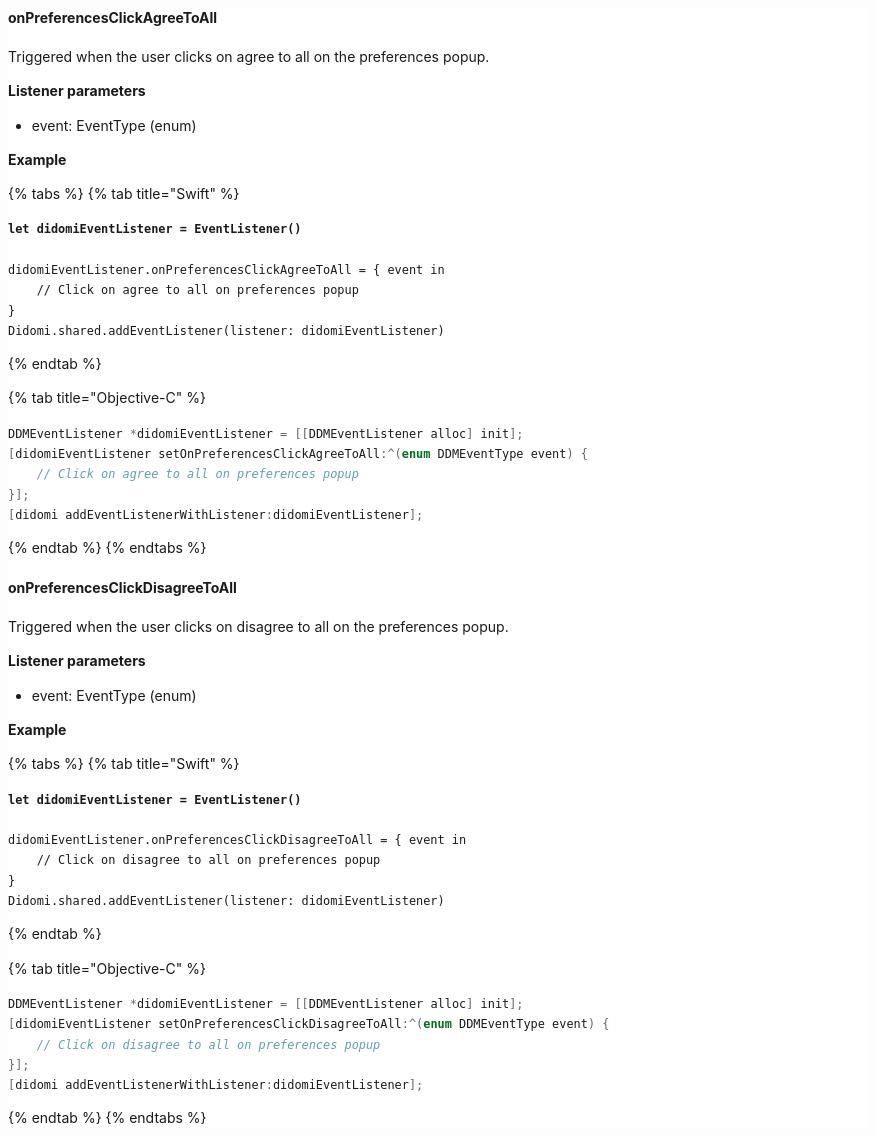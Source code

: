 #### **onPreferencesClickAgreeToAll**

Triggered when the user clicks on agree to all on the preferences popup.

**Listener parameters**

* event: EventType (enum)

**Example**

{% tabs %}
{% tab title="Swift" %}
<pre class="language-swift"><code class="lang-swift"><strong>let didomiEventListener = EventListener()
</strong>
didomiEventListener.onPreferencesClickAgreeToAll = { event in
    // Click on agree to all on preferences popup
}
Didomi.shared.addEventListener(listener: didomiEventListener)
</code></pre>
{% endtab %}

{% tab title="Objective-C" %}
```objectivec
DDMEventListener *didomiEventListener = [[DDMEventListener alloc] init];
[didomiEventListener setOnPreferencesClickAgreeToAll:^(enum DDMEventType event) {
    // Click on agree to all on preferences popup
}];
[didomi addEventListenerWithListener:didomiEventListener];
```
{% endtab %}
{% endtabs %}

#### **onPreferencesClickDisagreeToAll**

Triggered when the user clicks on disagree to all on the preferences popup.

**Listener parameters**

* event: EventType (enum)

**Example**

{% tabs %}
{% tab title="Swift" %}
<pre class="language-swift"><code class="lang-swift"><strong>let didomiEventListener = EventListener()
</strong>
didomiEventListener.onPreferencesClickDisagreeToAll = { event in
    // Click on disagree to all on preferences popup
}
Didomi.shared.addEventListener(listener: didomiEventListener)
</code></pre>
{% endtab %}

{% tab title="Objective-C" %}
```objectivec
DDMEventListener *didomiEventListener = [[DDMEventListener alloc] init];
[didomiEventListener setOnPreferencesClickDisagreeToAll:^(enum DDMEventType event) {
    // Click on disagree to all on preferences popup
}];
[didomi addEventListenerWithListener:didomiEventListener];
```
{% endtab %}
{% endtabs %}

